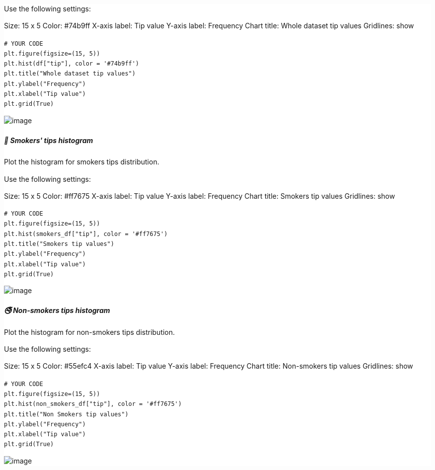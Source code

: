 Use the following settings:

Size: 15 x 5
Color: #74b9ff
X-axis label: Tip value
Y-axis label: Frequency
Chart title: Whole dataset tip values
Gridlines: show
```
# YOUR CODE
plt.figure(figsize=(15, 5))
plt.hist(df["tip"], color = '#74b9ff')
plt.title("Whole dataset tip values")
plt.ylabel("Frequency")
plt.xlabel("Tip value")
plt.grid(True)
```
<img width="1282" height="475" alt="image" src="https://github.com/user-attachments/assets/21780d07-892c-4a16-beaa-832dd00a55bf" />

##### 🚬 Smokers' tips histogram
Plot the histogram for smokers tips distribution.

Use the following settings:

Size: 15 x 5
Color: #ff7675
X-axis label: Tip value
Y-axis label: Frequency
Chart title: Smokers tip values
Gridlines: show
```
# YOUR CODE
plt.figure(figsize=(15, 5))
plt.hist(smokers_df["tip"], color = '#ff7675')
plt.title("Smokers tip values")
plt.ylabel("Frequency")
plt.xlabel("Tip value")
plt.grid(True)
```
<img width="1226" height="448" alt="image" src="https://github.com/user-attachments/assets/24119e0b-ef4e-4e92-a812-0f117f15dc52" />

##### 🚭 Non-smokers tips histogram
Plot the histogram for non-smokers tips distribution.

Use the following settings:

Size: 15 x 5
Color: #55efc4
X-axis label: Tip value
Y-axis label: Frequency
Chart title: Non-smokers tip values
Gridlines: show
```
# YOUR CODE
plt.figure(figsize=(15, 5))
plt.hist(non_smokers_df["tip"], color = '#ff7675')
plt.title("Non Smokers tip values")
plt.ylabel("Frequency")
plt.xlabel("Tip value")
plt.grid(True)
```
<img width="1237" height="459" alt="image" src="https://github.com/user-attachments/assets/61af6786-06be-4860-ab58-fadf49457d1f" />
